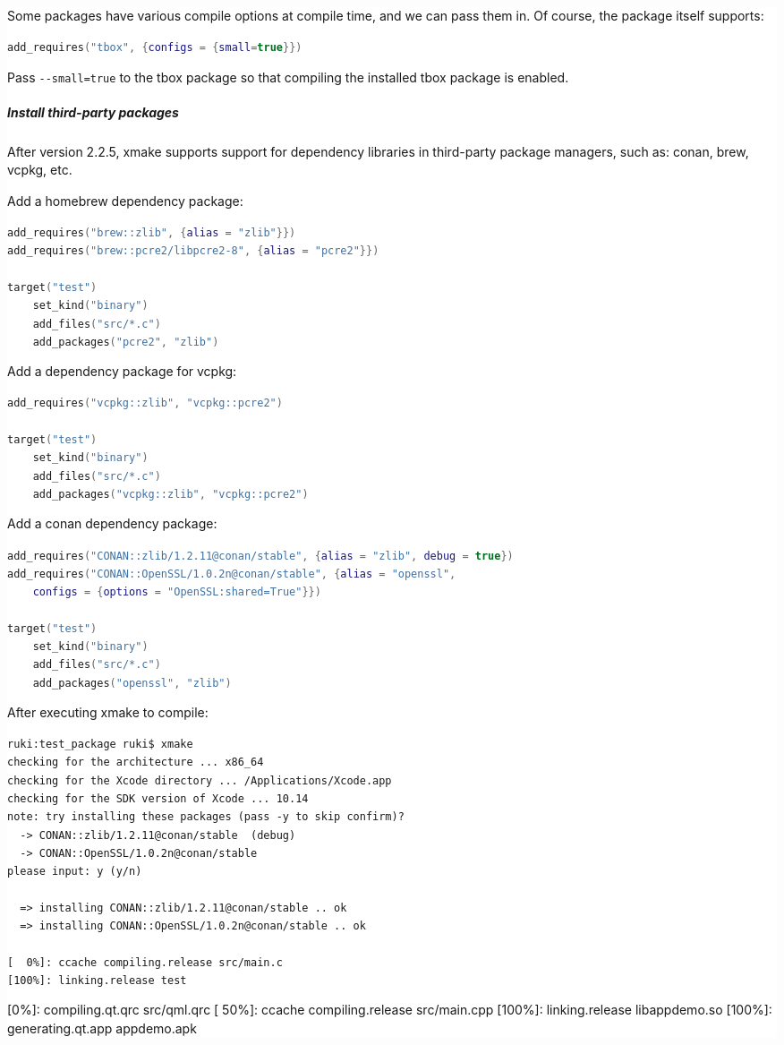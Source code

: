 Some packages have various compile options at compile time, and we can pass them in. Of course, the package itself supports:

```lua
add_requires("tbox", {configs = {small=true}})
```

Pass `--small=true` to the tbox package so that compiling the installed tbox package is enabled.

##### Install third-party packages

After version 2.2.5, xmake supports support for dependency libraries in third-party package managers, such as: conan, brew, vcpkg, etc.

Add a homebrew dependency package:

```lua
add_requires("brew::zlib", {alias = "zlib"}})
add_requires("brew::pcre2/libpcre2-8", {alias = "pcre2"}})

target("test")
    set_kind("binary")
    add_files("src/*.c") 
    add_packages("pcre2", "zlib")
```

Add a dependency package for vcpkg:

```lua
add_requires("vcpkg::zlib", "vcpkg::pcre2")

target("test")
    set_kind("binary")
    add_files("src/*.c") 
    add_packages("vcpkg::zlib", "vcpkg::pcre2")
```

Add a conan dependency package:

```lua
add_requires("CONAN::zlib/1.2.11@conan/stable", {alias = "zlib", debug = true})
add_requires("CONAN::OpenSSL/1.0.2n@conan/stable", {alias = "openssl", 
    configs = {options = "OpenSSL:shared=True"}})

target("test")
    set_kind("binary")
    add_files("src/*.c") 
    add_packages("openssl", "zlib")
```

After executing xmake to compile:

```console
ruki:test_package ruki$ xmake
checking for the architecture ... x86_64
checking for the Xcode directory ... /Applications/Xcode.app
checking for the SDK version of Xcode ... 10.14
note: try installing these packages (pass -y to skip confirm)?
  -> CONAN::zlib/1.2.11@conan/stable  (debug)
  -> CONAN::OpenSSL/1.0.2n@conan/stable  
please input: y (y/n)

  => installing CONAN::zlib/1.2.11@conan/stable .. ok
  => installing CONAN::OpenSSL/1.0.2n@conan/stable .. ok

[  0%]: ccache compiling.release src/main.c
[100%]: linking.release test
```


[0%]: compiling.qt.qrc src/qml.qrc
[ 50%]: ccache compiling.release src/main.cpp
[100%]: linking.release libappdemo.so
[100%]: generating.qt.app appdemo.apk